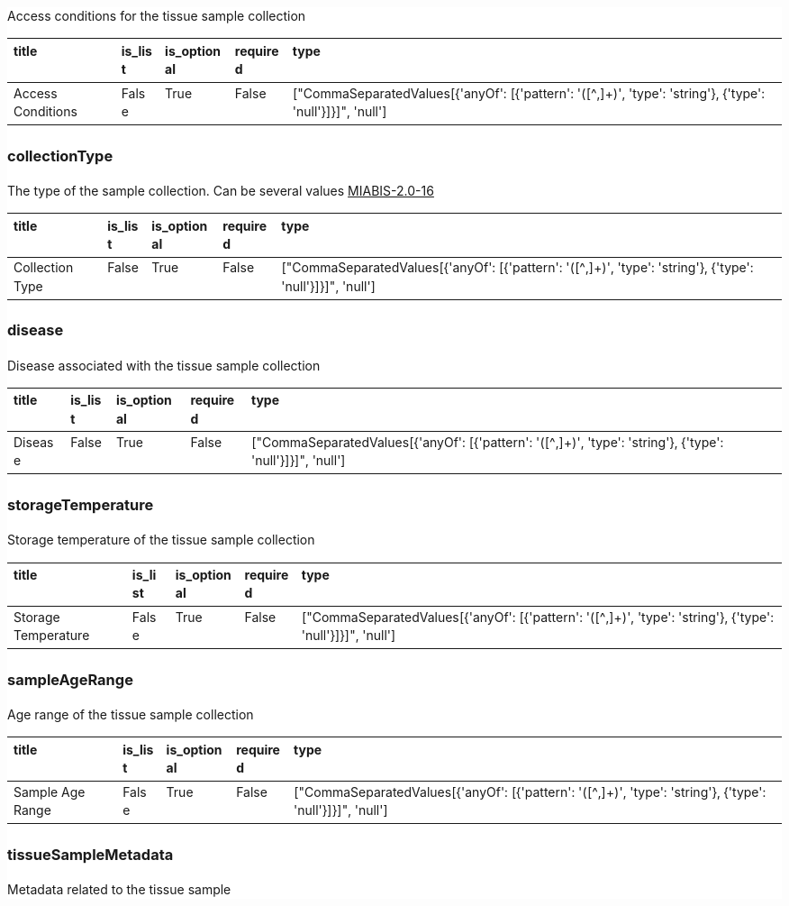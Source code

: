Access conditions for the tissue sample collection
        
| title             | is_list   | is_optional   | required   | type                                                                                                      |
|:------------------|:----------|:--------------|:-----------|:----------------------------------------------------------------------------------------------------------|
| Access Conditions | False     | True          | False      | ["CommaSeparatedValues[{'anyOf': [{'pattern': '([^,]+)', 'type': 'string'}, {'type': 'null'}]}]", 'null'] |




### collectionType

The type of the sample collection. Can be several values [MIABIS-2.0-16](https://github.com/BBMRI-ERIC/miabis/blob/master/Structured-data-and-lists.md#collection-type)
        
| title           | is_list   | is_optional   | required   | type                                                                                                      |
|:----------------|:----------|:--------------|:-----------|:----------------------------------------------------------------------------------------------------------|
| Collection Type | False     | True          | False      | ["CommaSeparatedValues[{'anyOf': [{'pattern': '([^,]+)', 'type': 'string'}, {'type': 'null'}]}]", 'null'] |




### disease

Disease associated with the tissue sample collection
        
| title   | is_list   | is_optional   | required   | type                                                                                                      |
|:--------|:----------|:--------------|:-----------|:----------------------------------------------------------------------------------------------------------|
| Disease | False     | True          | False      | ["CommaSeparatedValues[{'anyOf': [{'pattern': '([^,]+)', 'type': 'string'}, {'type': 'null'}]}]", 'null'] |




### storageTemperature

Storage temperature of the tissue sample collection
        
| title               | is_list   | is_optional   | required   | type                                                                                                      |
|:--------------------|:----------|:--------------|:-----------|:----------------------------------------------------------------------------------------------------------|
| Storage Temperature | False     | True          | False      | ["CommaSeparatedValues[{'anyOf': [{'pattern': '([^,]+)', 'type': 'string'}, {'type': 'null'}]}]", 'null'] |




### sampleAgeRange

Age range of the tissue sample collection
        
| title            | is_list   | is_optional   | required   | type                                                                                                      |
|:-----------------|:----------|:--------------|:-----------|:----------------------------------------------------------------------------------------------------------|
| Sample Age Range | False     | True          | False      | ["CommaSeparatedValues[{'anyOf': [{'pattern': '([^,]+)', 'type': 'string'}, {'type': 'null'}]}]", 'null'] |




### tissueSampleMetadata

Metadata related to the tissue sample
        
